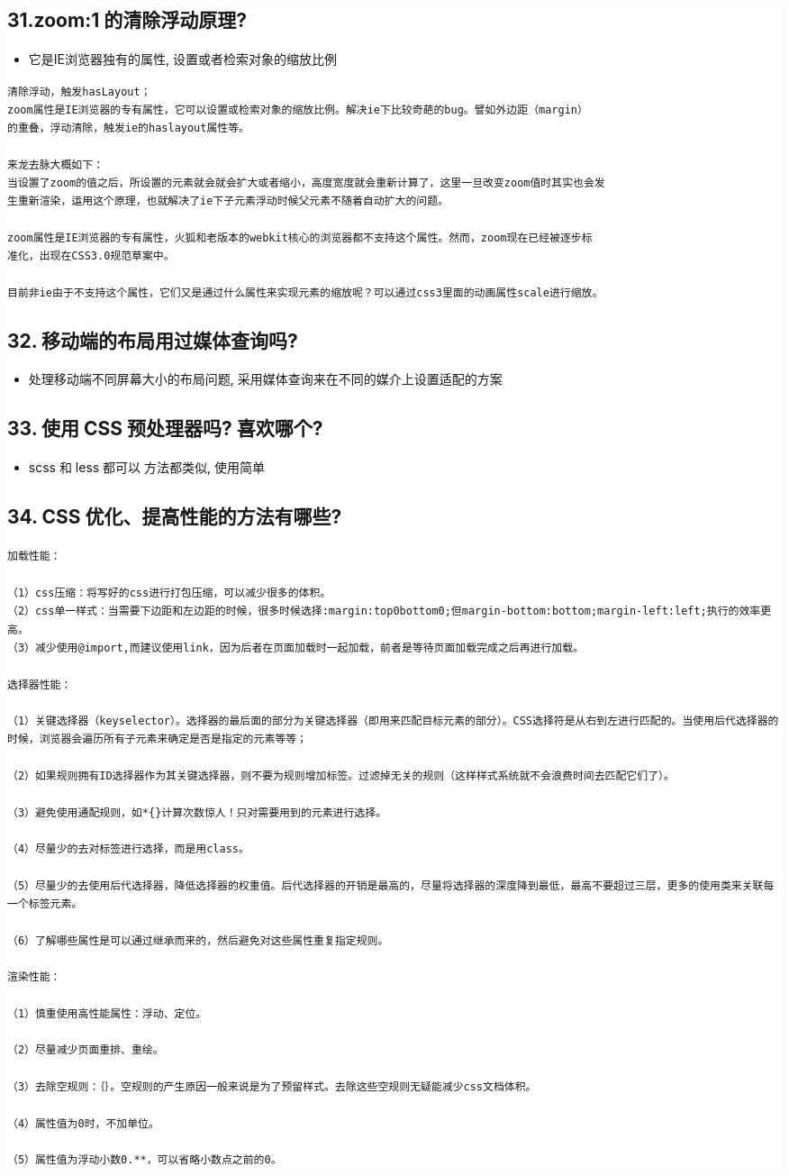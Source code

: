 ## 31.zoom:1 的清除浮动原理?

* 它是IE浏览器独有的属性, 设置或者检索对象的缩放比例

```HTML
清除浮动，触发hasLayout；
zoom属性是IE浏览器的专有属性，它可以设置或检索对象的缩放比例。解决ie下比较奇葩的bug。譬如外边距（margin）
的重叠，浮动清除，触发ie的haslayout属性等。

来龙去脉大概如下：
当设置了zoom的值之后，所设置的元素就会就会扩大或者缩小，高度宽度就会重新计算了，这里一旦改变zoom值时其实也会发
生重新渲染，运用这个原理，也就解决了ie下子元素浮动时候父元素不随着自动扩大的问题。

zoom属性是IE浏览器的专有属性，火狐和老版本的webkit核心的浏览器都不支持这个属性。然而，zoom现在已经被逐步标
准化，出现在CSS3.0规范草案中。

目前非ie由于不支持这个属性，它们又是通过什么属性来实现元素的缩放呢？可以通过css3里面的动画属性scale进行缩放。
```

## 32. 移动端的布局用过媒体查询吗?

* 处理移动端不同屏幕大小的布局问题, 采用媒体查询来在不同的媒介上设置适配的方案

## 33. 使用 CSS 预处理器吗? 喜欢哪个?

* scss 和 less 都可以 方法都类似, 使用简单

## 34. CSS 优化、提高性能的方法有哪些?

```HTML
加载性能：

（1）css压缩：将写好的css进行打包压缩，可以减少很多的体积。
（2）css单一样式：当需要下边距和左边距的时候，很多时候选择:margin:top0bottom0;但margin-bottom:bottom;margin-left:left;执行的效率更高。
（3）减少使用@import,而建议使用link，因为后者在页面加载时一起加载，前者是等待页面加载完成之后再进行加载。

选择器性能：

（1）关键选择器（keyselector）。选择器的最后面的部分为关键选择器（即用来匹配目标元素的部分）。CSS选择符是从右到左进行匹配的。当使用后代选择器的时候，浏览器会遍历所有子元素来确定是否是指定的元素等等；

（2）如果规则拥有ID选择器作为其关键选择器，则不要为规则增加标签。过滤掉无关的规则（这样样式系统就不会浪费时间去匹配它们了）。

（3）避免使用通配规则，如*{}计算次数惊人！只对需要用到的元素进行选择。

（4）尽量少的去对标签进行选择，而是用class。

（5）尽量少的去使用后代选择器，降低选择器的权重值。后代选择器的开销是最高的，尽量将选择器的深度降到最低，最高不要超过三层，更多的使用类来关联每一个标签元素。

（6）了解哪些属性是可以通过继承而来的，然后避免对这些属性重复指定规则。

渲染性能：

（1）慎重使用高性能属性：浮动、定位。

（2）尽量减少页面重排、重绘。

（3）去除空规则：｛｝。空规则的产生原因一般来说是为了预留样式。去除这些空规则无疑能减少css文档体积。

（4）属性值为0时，不加单位。

（5）属性值为浮动小数0.**，可以省略小数点之前的0。

```